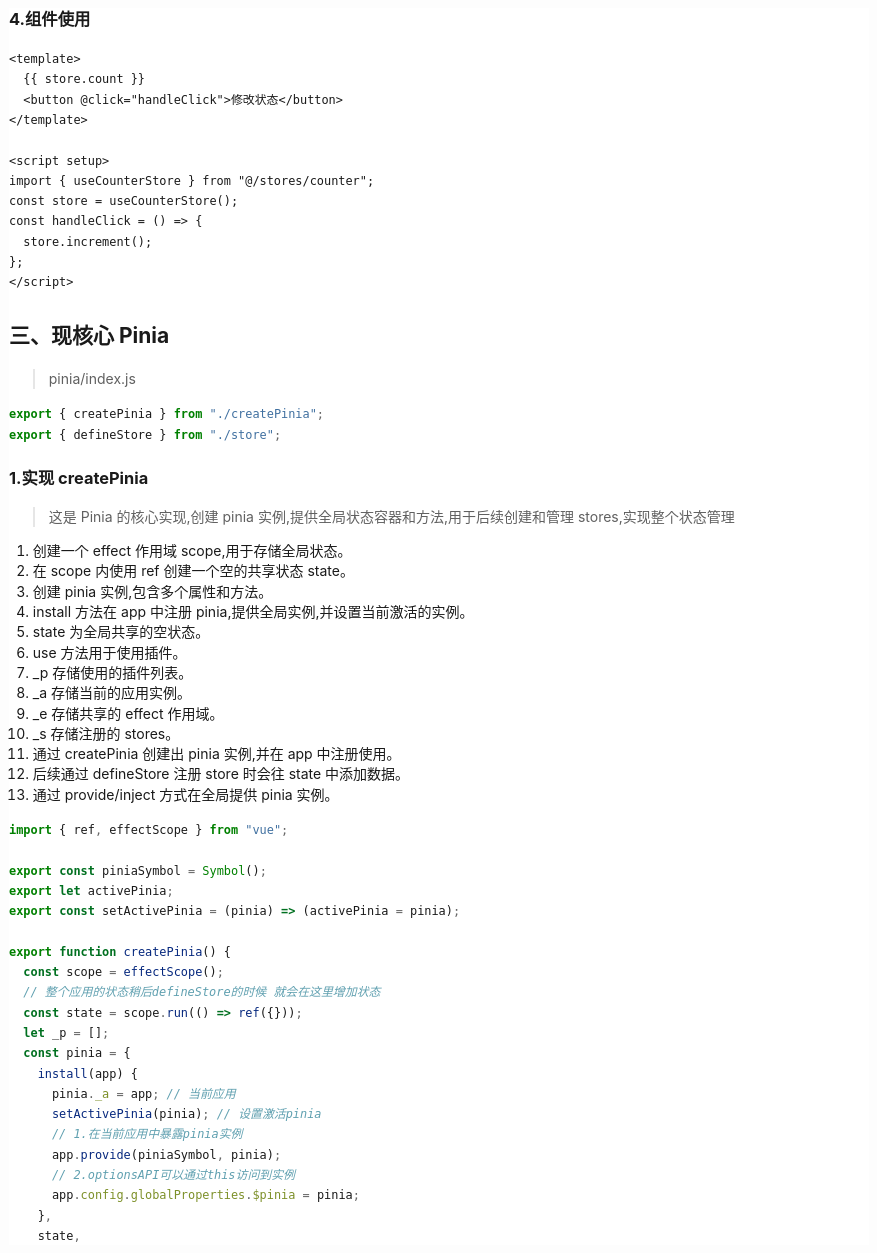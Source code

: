 ### 4.组件使用

```vue
<template>
  {{ store.count }}
  <button @click="handleClick">修改状态</button>
</template>

<script setup>
import { useCounterStore } from "@/stores/counter";
const store = useCounterStore();
const handleClick = () => {
  store.increment();
};
</script>
```

## 三、现核心 Pinia

> pinia/index.js

```js
export { createPinia } from "./createPinia";
export { defineStore } from "./store";
```

### 1.实现 createPinia

> 这是 Pinia 的核心实现,创建 pinia 实例,提供全局状态容器和方法,用于后续创建和管理 stores,实现整个状态管理

1. 创建一个 effect 作用域 scope,用于存储全局状态。
2. 在 scope 内使用 ref 创建一个空的共享状态 state。
3. 创建 pinia 实例,包含多个属性和方法。
4. install 方法在 app 中注册 pinia,提供全局实例,并设置当前激活的实例。
5. state 为全局共享的空状态。
6. use 方法用于使用插件。
7. \_p 存储使用的插件列表。
8. \_a 存储当前的应用实例。
9. \_e 存储共享的 effect 作用域。
10. \_s 存储注册的 stores。
11. 通过 createPinia 创建出 pinia 实例,并在 app 中注册使用。
12. 后续通过 defineStore 注册 store 时会往 state 中添加数据。
13. 通过 provide/inject 方式在全局提供 pinia 实例。

```js
import { ref, effectScope } from "vue";

export const piniaSymbol = Symbol();
export let activePinia;
export const setActivePinia = (pinia) => (activePinia = pinia);

export function createPinia() {
  const scope = effectScope();
  // 整个应用的状态稍后defineStore的时候 就会在这里增加状态
  const state = scope.run(() => ref({}));
  let _p = [];
  const pinia = {
    install(app) {
      pinia._a = app; // 当前应用
      setActivePinia(pinia); // 设置激活pinia
      // 1.在当前应用中暴露pinia实例
      app.provide(piniaSymbol, pinia);
      // 2.optionsAPI可以通过this访问到实例
      app.config.globalProperties.$pinia = pinia;
    },
    state,
```